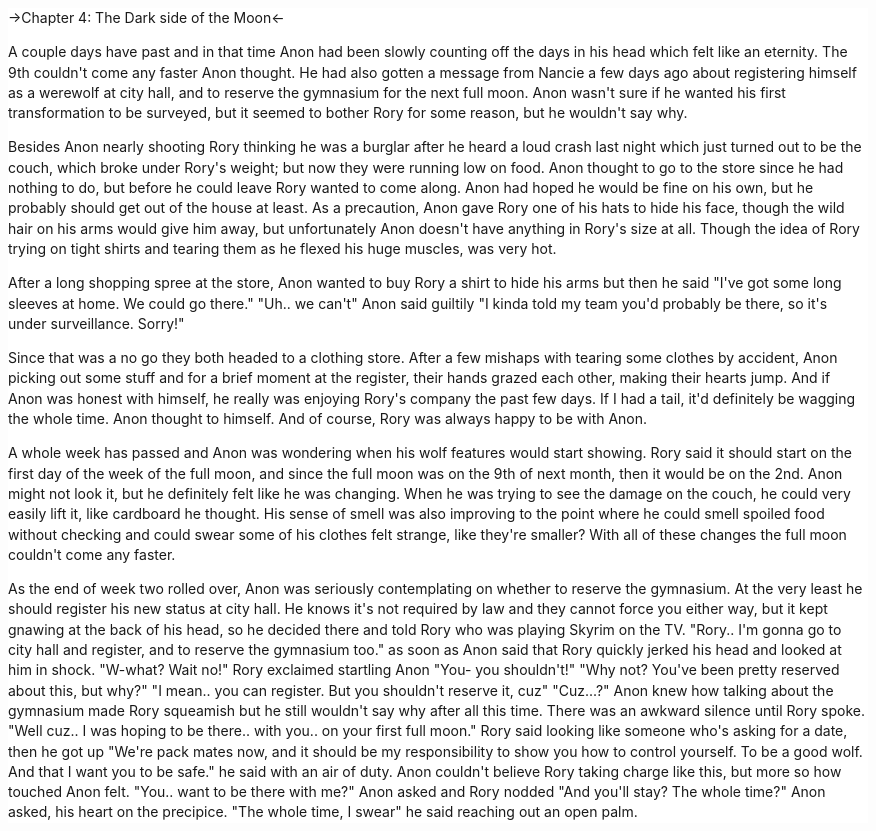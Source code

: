 ->Chapter 4: The Dark side of the Moon<-

A couple days have past and in that time Anon had been slowly counting off the days in his head which felt like an eternity. The 9th couldn't come any faster Anon thought. He had also gotten a message from Nancie a few days ago about registering himself as a werewolf at city hall, and to reserve the gymnasium for the next full moon. Anon wasn't sure if he wanted his first transformation to be surveyed, but it seemed to bother Rory for some reason, but he wouldn't say why.

Besides Anon nearly shooting Rory thinking he was a burglar after he heard a loud crash last night which just turned out to be the couch, which broke under Rory's weight; but now they were running low on food. Anon thought to go to the store since he had nothing to do, but before he could leave Rory wanted to come along. Anon had hoped he would be fine on his own, but he probably should get out of the house at least. As a precaution, Anon gave Rory one of his hats to hide his face, though the wild hair on his arms would give him away, but unfortunately Anon doesn't have anything in Rory's size at all. Though the idea of Rory trying on tight shirts and tearing them as he flexed his huge muscles, was very hot.

After a long shopping spree at the store, Anon wanted to buy Rory a shirt to hide his arms but then he said
"I've got some long sleeves at home. We could go there."
"Uh.. we can't" Anon said guiltily "I kinda told my team you'd probably be there, so it's under surveillance. Sorry!"

Since that was a no go they both headed to a clothing store. After a few mishaps with tearing some clothes by accident, Anon picking out some stuff and for a brief moment at the register, their hands grazed each other, making their hearts jump. And if Anon was honest with himself, he really was enjoying Rory's company the past few days. If I had a tail, it'd definitely be wagging the whole time. Anon thought to himself. And of course, Rory was always happy to be with Anon.

A whole week has passed and Anon was wondering when his wolf features would start showing. Rory said it should start on the first day of the week of the full moon, and since the full moon was on the 9th of next month, then it would be on the 2nd. Anon might not look it, but he definitely felt like he was changing. When he was trying to see the damage on the couch, he could very easily lift it, like cardboard he thought. His sense of smell was also improving to the point where he could smell spoiled food without checking and could swear some of his clothes felt strange, like they're smaller? With all of these changes the full moon couldn't come any faster.

As the end of week two rolled over, Anon was seriously contemplating on whether to reserve the gymnasium. At the very least he should register his new status at city hall. He knows it's not required by law and they cannot force you either way, but it kept gnawing at the back of his head, so he decided there and told Rory who was playing Skyrim on the TV.
"Rory.. I'm gonna go to city hall and register, and to reserve the gymnasium too." as soon as Anon said that Rory quickly jerked his head and looked at him in shock.
"W-what? Wait no!" Rory exclaimed startling Anon "You- you shouldn't!"
"Why not? You've been pretty reserved about this, but why?"
"I mean.. you can register. But you shouldn't reserve it, cuz"
"Cuz...?" Anon knew how talking about the gymnasium made Rory squeamish but he still wouldn't say why after all this time. There was an awkward silence until Rory spoke.
"Well cuz.. I was hoping to be there.. with you.. on your first full moon." Rory said looking like someone who's asking for a date, then he got up "We're pack mates now, and it should be my responsibility to show you how to control yourself. To be a good wolf. And that I want you to be safe." he said with an air of duty. Anon couldn't believe Rory taking charge like this, but more so how touched Anon felt.
"You.. want to be there with me?" Anon asked and Rory nodded "And you'll stay? The whole time?" Anon asked, his heart on the precipice.
"The whole time, I swear" he said reaching out an open palm. 
